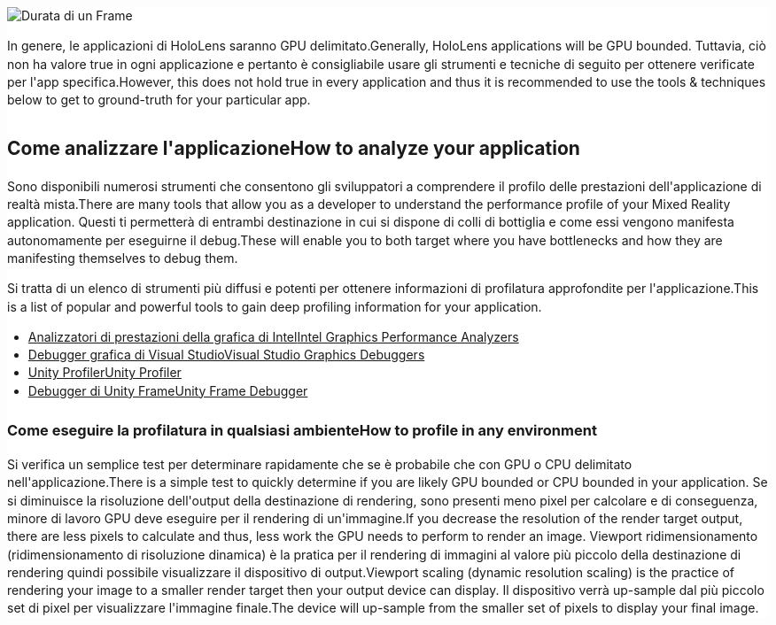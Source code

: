 ![Durata di un Frame](images/lifetime-of-a-frame.png)

<span data-ttu-id="6ae1d-132">In genere, le applicazioni di HoloLens saranno GPU delimitato.</span><span class="sxs-lookup"><span data-stu-id="6ae1d-132">Generally, HoloLens applications will be GPU bounded.</span></span> <span data-ttu-id="6ae1d-133">Tuttavia, ciò non ha valore true in ogni applicazione e pertanto è consigliabile usare gli strumenti e tecniche di seguito per ottenere verificate per l'app specifica.</span><span class="sxs-lookup"><span data-stu-id="6ae1d-133">However, this does not hold true in every application and thus it is recommended to use the tools & techniques below to get to ground-truth for your particular app.</span></span>

## <a name="how-to-analyze-your-application"></a><span data-ttu-id="6ae1d-134">Come analizzare l'applicazione</span><span class="sxs-lookup"><span data-stu-id="6ae1d-134">How to analyze your application</span></span>

<span data-ttu-id="6ae1d-135">Sono disponibili numerosi strumenti che consentono gli sviluppatori a comprendere il profilo delle prestazioni dell'applicazione di realtà mista.</span><span class="sxs-lookup"><span data-stu-id="6ae1d-135">There are many tools that allow you as a developer to understand the performance profile of your Mixed Reality application.</span></span> <span data-ttu-id="6ae1d-136">Questi ti permetterà di entrambi destinazione in cui si dispone di colli di bottiglia e come essi vengono manifesta autonomamente per eseguirne il debug.</span><span class="sxs-lookup"><span data-stu-id="6ae1d-136">These will enable you to both target where you have bottlenecks and how they are manifesting themselves to debug them.</span></span>

<span data-ttu-id="6ae1d-137">Si tratta di un elenco di strumenti più diffusi e potenti per ottenere informazioni di profilatura approfondite per l'applicazione.</span><span class="sxs-lookup"><span data-stu-id="6ae1d-137">This is a list of popular and powerful tools to gain deep profiling information for your application.</span></span>
- [<span data-ttu-id="6ae1d-138">Analizzatori di prestazioni della grafica di Intel</span><span class="sxs-lookup"><span data-stu-id="6ae1d-138">Intel Graphics Performance Analyzers</span></span>](https://software.intel.com/gpa)
- [<span data-ttu-id="6ae1d-139">Debugger grafica di Visual Studio</span><span class="sxs-lookup"><span data-stu-id="6ae1d-139">Visual Studio Graphics Debuggers</span></span>](https://docs.microsoft.com/visualstudio/debugger/graphics/visual-studio-graphics-diagnostics?view=vs-2017)
- [<span data-ttu-id="6ae1d-140">Unity Profiler</span><span class="sxs-lookup"><span data-stu-id="6ae1d-140">Unity Profiler</span></span>](https://docs.unity3d.com/Manual/Profiler.html)
- [<span data-ttu-id="6ae1d-141">Debugger di Unity Frame</span><span class="sxs-lookup"><span data-stu-id="6ae1d-141">Unity Frame Debugger</span></span>](https://docs.unity3d.com/Manual/FrameDebugger.html)

### <a name="how-to-profile-in-any-environment"></a><span data-ttu-id="6ae1d-142">Come eseguire la profilatura in qualsiasi ambiente</span><span class="sxs-lookup"><span data-stu-id="6ae1d-142">How to profile in any environment</span></span>

<span data-ttu-id="6ae1d-143">Si verifica un semplice test per determinare rapidamente che se è probabile che con GPU o CPU delimitato nell'applicazione.</span><span class="sxs-lookup"><span data-stu-id="6ae1d-143">There is a simple test to quickly determine if you are likely GPU bounded or CPU bounded in your application.</span></span> <span data-ttu-id="6ae1d-144">Se si diminuisce la risoluzione dell'output della destinazione di rendering, sono presenti meno pixel per calcolare e di conseguenza, minore di lavoro GPU deve eseguire per il rendering di un'immagine.</span><span class="sxs-lookup"><span data-stu-id="6ae1d-144">If you decrease the resolution of the render target output, there are less pixels to calculate and thus, less work the GPU needs to perform to render an image.</span></span> <span data-ttu-id="6ae1d-145">Viewport ridimensionamento (ridimensionamento di risoluzione dinamica) è la pratica per il rendering di immagini al valore più piccolo della destinazione di rendering quindi possibile visualizzare il dispositivo di output.</span><span class="sxs-lookup"><span data-stu-id="6ae1d-145">Viewport scaling (dynamic resolution scaling) is the practice of rendering your image to a smaller render target then your output device can display.</span></span> <span data-ttu-id="6ae1d-146">Il dispositivo verrà up-sample dal più piccolo set di pixel per visualizzare l'immagine finale.</span><span class="sxs-lookup"><span data-stu-id="6ae1d-146">The device will up-sample from the smaller set of pixels to display your final image.</span></span>
